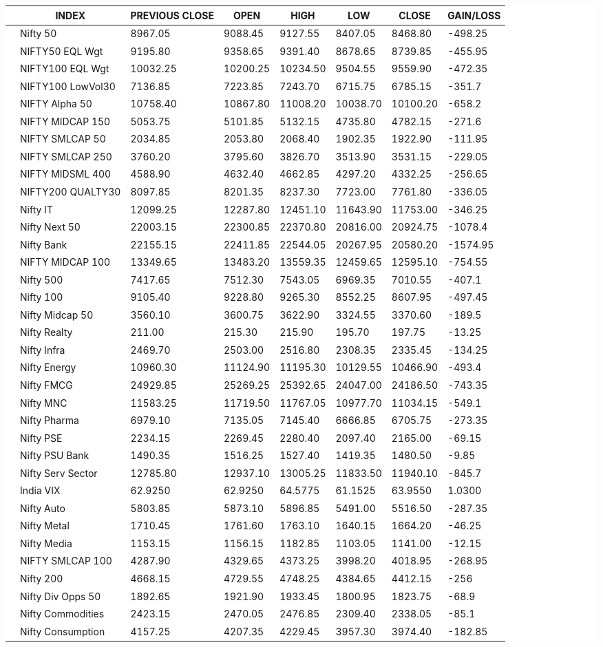 


|  | INDEX | PREVIOUS CLOSE | OPEN | HIGH | LOW | CLOSE | GAIN/LOSS |
| ----- | ----- | ----- | ----- | ----- | ----- | ----- | ----- |
|  | Nifty 50 | 8967.05 | 9088.45 | 9127.55 | 8407.05 | 8468.80 | -498.25 |
|  | NIFTY50 EQL Wgt | 9195.80 | 9358.65 | 9391.40 | 8678.65 | 8739.85 | -455.95 |
|  | NIFTY100 EQL Wgt | 10032.25 | 10200.25 | 10234.50 | 9504.55 | 9559.90 | -472.35 |
|  | NIFTY100 LowVol30 | 7136.85 | 7223.85 | 7243.70 | 6715.75 | 6785.15 | -351.7 |
|  | NIFTY Alpha 50 | 10758.40 | 10867.80 | 11008.20 | 10038.70 | 10100.20 | -658.2 |
|  | NIFTY MIDCAP 150 | 5053.75 | 5101.85 | 5132.15 | 4735.80 | 4782.15 | -271.6 |
|  | NIFTY SMLCAP 50 | 2034.85 | 2053.80 | 2068.40 | 1902.35 | 1922.90 | -111.95 |
|  | NIFTY SMLCAP 250 | 3760.20 | 3795.60 | 3826.70 | 3513.90 | 3531.15 | -229.05 |
|  | NIFTY MIDSML 400 | 4588.90 | 4632.40 | 4662.85 | 4297.20 | 4332.25 | -256.65 |
|  | NIFTY200 QUALTY30 | 8097.85 | 8201.35 | 8237.30 | 7723.00 | 7761.80 | -336.05 |
|  | Nifty IT | 12099.25 | 12287.80 | 12451.10 | 11643.90 | 11753.00 | -346.25 |
|  | Nifty Next 50 | 22003.15 | 22300.85 | 22370.80 | 20816.00 | 20924.75 | -1078.4 |
|  | Nifty Bank | 22155.15 | 22411.85 | 22544.05 | 20267.95 | 20580.20 | -1574.95 |
|  | NIFTY MIDCAP 100 | 13349.65 | 13483.20 | 13559.35 | 12459.65 | 12595.10 | -754.55 |
|  | Nifty 500 | 7417.65 | 7512.30 | 7543.05 | 6969.35 | 7010.55 | -407.1 |
|  | Nifty 100 | 9105.40 | 9228.80 | 9265.30 | 8552.25 | 8607.95 | -497.45 |
|  | Nifty Midcap 50 | 3560.10 | 3600.75 | 3622.90 | 3324.55 | 3370.60 | -189.5 |
|  | Nifty Realty | 211.00 | 215.30 | 215.90 | 195.70 | 197.75 | -13.25 |
|  | Nifty Infra | 2469.70 | 2503.00 | 2516.80 | 2308.35 | 2335.45 | -134.25 |
|  | Nifty Energy | 10960.30 | 11124.90 | 11195.30 | 10129.55 | 10466.90 | -493.4 |
|  | Nifty FMCG | 24929.85 | 25269.25 | 25392.65 | 24047.00 | 24186.50 | -743.35 |
|  | Nifty MNC | 11583.25 | 11719.50 | 11767.05 | 10977.70 | 11034.15 | -549.1 |
|  | Nifty Pharma | 6979.10 | 7135.05 | 7145.40 | 6666.85 | 6705.75 | -273.35 |
|  | Nifty PSE | 2234.15 | 2269.45 | 2280.40 | 2097.40 | 2165.00 | -69.15 |
|  | Nifty PSU Bank | 1490.35 | 1516.25 | 1527.40 | 1419.35 | 1480.50 | -9.85 |
|  | Nifty Serv Sector | 12785.80 | 12937.10 | 13005.25 | 11833.50 | 11940.10 | -845.7 |
|  | India VIX | 62.9250 | 62.9250 | 64.5775 | 61.1525 | 63.9550 | 1.0300 |
|  | Nifty Auto | 5803.85 | 5873.10 | 5896.85 | 5491.00 | 5516.50 | -287.35 |
|  | Nifty Metal | 1710.45 | 1761.60 | 1763.10 | 1640.15 | 1664.20 | -46.25 |
|  | Nifty Media | 1153.15 | 1156.15 | 1182.85 | 1103.05 | 1141.00 | -12.15 |
|  | NIFTY SMLCAP 100 | 4287.90 | 4329.65 | 4373.25 | 3998.20 | 4018.95 | -268.95 |
|  | Nifty 200 | 4668.15 | 4729.55 | 4748.25 | 4384.65 | 4412.15 | -256 |
|  | Nifty Div Opps 50 | 1892.65 | 1921.90 | 1933.45 | 1800.95 | 1823.75 | -68.9 |
|  | Nifty Commodities | 2423.15 | 2470.05 | 2476.85 | 2309.40 | 2338.05 | -85.1 |
|  | Nifty Consumption | 4157.25 | 4207.35 | 4229.45 | 3957.30 | 3974.40 | -182.85 |